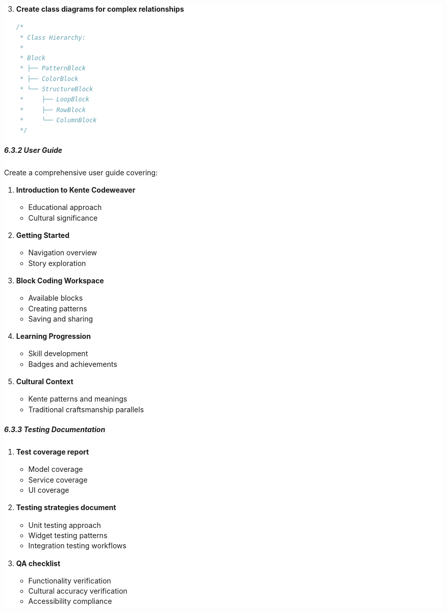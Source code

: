 3. **Create class diagrams for complex relationships**
   ```dart
   /*
    * Class Hierarchy:
    * 
    * Block
    * ├── PatternBlock
    * ├── ColorBlock
    * └── StructureBlock
    *     ├── LoopBlock
    *     ├── RowBlock
    *     └── ColumnBlock
    */
   ```

##### 6.3.2 User Guide

Create a comprehensive user guide covering:

1. **Introduction to Kente Codeweaver**
   - Educational approach
   - Cultural significance

2. **Getting Started**
   - Navigation overview
   - Story exploration

3. **Block Coding Workspace**
   - Available blocks
   - Creating patterns
   - Saving and sharing

4. **Learning Progression**
   - Skill development
   - Badges and achievements

5. **Cultural Context**
   - Kente patterns and meanings
   - Traditional craftsmanship parallels

##### 6.3.3 Testing Documentation

1. **Test coverage report**
   - Model coverage
   - Service coverage
   - UI coverage

2. **Testing strategies document**
   - Unit testing approach
   - Widget testing patterns
   - Integration testing workflows

3. **QA checklist**
   - Functionality verification
   - Cultural accuracy verification
   - Accessibility compliance
